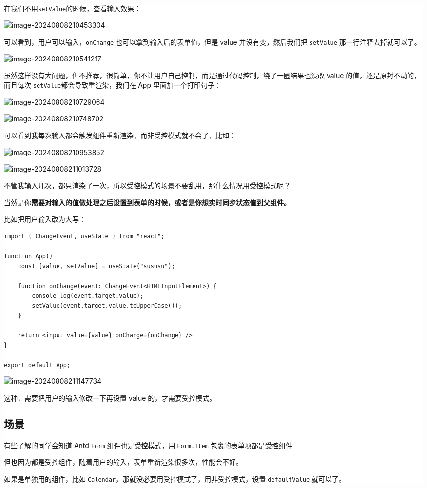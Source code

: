 在我们不用`setValue`的时候，查看输入效果：

![image-20240808210453304](https://chen-1320883525.cos.ap-chengdu.myqcloud.com/img/image-20240808210453304.png)

可以看到，用户可以输入，`onChange` 也可以拿到输入后的表单值，但是 value 并没有变，然后我们把 `setValue` 那一行注释去掉就可以了。

![image-20240808210541217](https://chen-1320883525.cos.ap-chengdu.myqcloud.com/img/image-20240808210541217.png)

虽然这样没有大问题，但不推荐，很简单，你不让用户自己控制，而是通过代码控制，绕了一圈结果也没改 value 的值，还是原封不动的，而且每次 `setValue`都会导致重渲染，我们在 App 里面加一个打印句子：

![image-20240808210729064](https://chen-1320883525.cos.ap-chengdu.myqcloud.com/img/image-20240808210729064.png)

![image-20240808210748702](https://chen-1320883525.cos.ap-chengdu.myqcloud.com/img/image-20240808210748702.png)

可以看到我每次输入都会触发组件重新渲染，而非受控模式就不会了，比如：

![image-20240808210953852](https://chen-1320883525.cos.ap-chengdu.myqcloud.com/img/image-20240808210953852.png)

![image-20240808211013728](https://chen-1320883525.cos.ap-chengdu.myqcloud.com/img/image-20240808211013728.png)

不管我输入几次，都只渲染了一次，所以受控模式的场景不要乱用，那什么情况用受控模式呢？

当然是你**需要对输入的值做处理之后设置到表单的时候，或者是你想实时同步状态值到父组件。**

比如把用户输入改为大写：

```tsx
import { ChangeEvent, useState } from "react";

function App() {
	const [value, setValue] = useState("sususu");

	function onChange(event: ChangeEvent<HTMLInputElement>) {
		console.log(event.target.value);
		setValue(event.target.value.toUpperCase());
	}

	return <input value={value} onChange={onChange} />;
}

export default App;
```

![image-20240808211147734](https://chen-1320883525.cos.ap-chengdu.myqcloud.com/img/image-20240808211147734.png)

这种，需要把用户的输入修改一下再设置 value 的，才需要受控模式。

## 场景

有些了解的同学会知道 Antd `Form` 组件也是受控模式，用 `Form.Item` 包裹的表单项都是受控组件

但也因为都是受控组件，随着用户的输入，表单重新渲染很多次，性能会不好。

如果是单独用的组件，比如 `Calendar`，那就没必要用受控模式了，用非受控模式，设置 `defaultValue` 就可以了。
